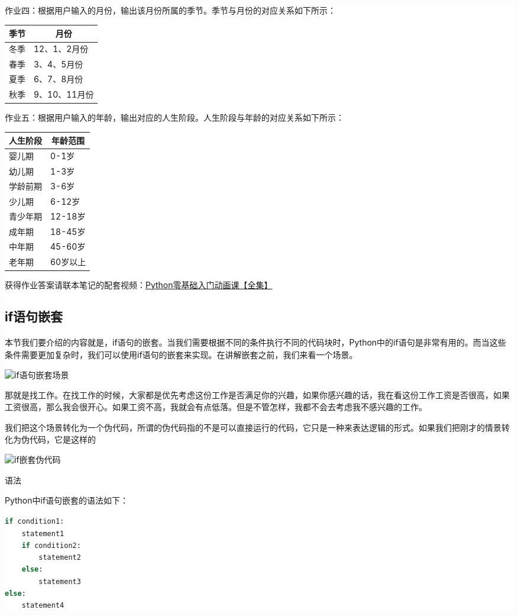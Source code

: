作业四：根据用户输入的月份，输出该月份所属的季节。季节与月份的对应关系如下所示：

| 季节 | 月份          |
| ---- | ------------- |
| 冬季 | 12、1、2月份  |
| 春季 | 3、4、5月份   |
| 夏季 | 6、7、8月份   |
| 秋季 | 9、10、11月份 |

作业五：根据用户输入的年龄，输出对应的人生阶段。人生阶段与年龄的对应关系如下所示：

| 人生阶段 | 年龄范围 |
| -------- | -------- |
| 婴儿期   | 0-1岁    |
| 幼儿期   | 1-3岁    |
| 学龄前期 | 3-6岁    |
| 少儿期   | 6-12岁   |
| 青少年期 | 12-18岁  |
| 成年期   | 18-45岁  |
| 中年期   | 45-60岁  |
| 老年期   | 60岁以上 |

获得作业答案请联本笔记的配套视频：[Python零基础入门动画课【全集】](https://study.163.com/course/courseMain.htm?courseId=1209570828&share=2&shareId=480000001946434)



## if语句嵌套



本节我们要介绍的内容就是，if语句的嵌套。当我们需要根据不同的条件执行不同的代码块时，Python中的if语句是非常有用的。而当这些条件需要更加复杂时，我们可以使用if语句的嵌套来实现。在讲解嵌套之前，我们来看一个场景。

![if语句嵌套场景](https://daxiongketang-srt.oss-cn-beijing.aliyuncs.com/notes/if语句嵌套场景.jpg)

那就是找工作。在找工作的时候，大家都是优先考虑这份工作是否满足你的兴趣，如果你感兴趣的话，我在看这份工作工资是否很高，如果工资很高，那么我会很开心。如果工资不高，我就会有点低落。但是不管怎样，我都不会去考虑我不感兴趣的工作。 

我们把这个场景转化为一个伪代码，所谓的伪代码指的不是可以直接运行的代码，它只是一种来表达逻辑的形式。如果我们把刚才的情景转化为伪代码，它是这样的 

![if嵌套伪代码](https://daxiongketang-srt.oss-cn-beijing.aliyuncs.com/notes/if嵌套伪代码.jpg)

语法

Python中if语句嵌套的语法如下：

```python
if condition1:
    statement1
    if condition2:
        statement2
    else:
        statement3
else:
    statement4
```
